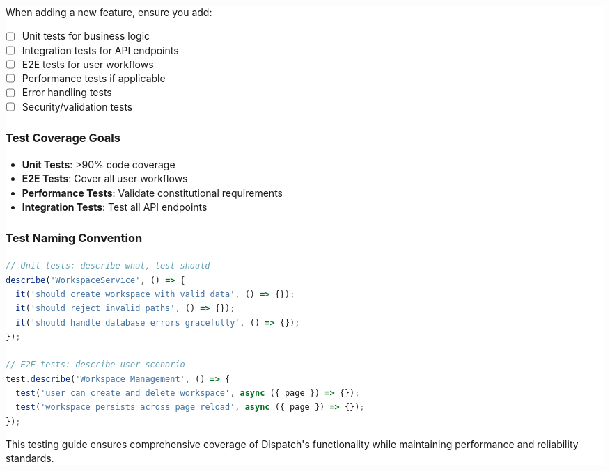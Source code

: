 When adding a new feature, ensure you add:

- [ ] Unit tests for business logic
- [ ] Integration tests for API endpoints
- [ ] E2E tests for user workflows
- [ ] Performance tests if applicable
- [ ] Error handling tests
- [ ] Security/validation tests

### Test Coverage Goals

- **Unit Tests**: >90% code coverage
- **E2E Tests**: Cover all user workflows
- **Performance Tests**: Validate constitutional requirements
- **Integration Tests**: Test all API endpoints

### Test Naming Convention

```javascript
// Unit tests: describe what, test should
describe('WorkspaceService', () => {
  it('should create workspace with valid data', () => {});
  it('should reject invalid paths', () => {});
  it('should handle database errors gracefully', () => {});
});

// E2E tests: describe user scenario
test.describe('Workspace Management', () => {
  test('user can create and delete workspace', async ({ page }) => {});
  test('workspace persists across page reload', async ({ page }) => {});
});
```

This testing guide ensures comprehensive coverage of Dispatch's functionality while maintaining performance and reliability standards.